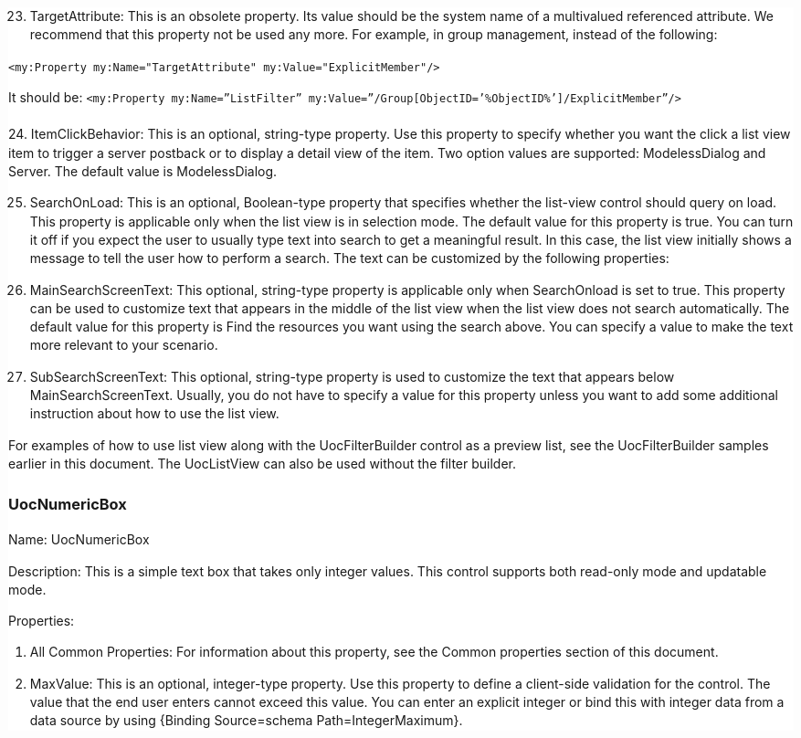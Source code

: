 23.  TargetAttribute: This is an obsolete property. Its value should be the
    system name of a multivalued referenced attribute. We recommend that this
    property not be used any more. For example, in group management, instead of
    the following:

  `<my:Property my:Name="TargetAttribute" my:Value="ExplicitMember"/>` <br/>

  It should be:
  `<my:Property my:Name=”ListFilter” my:Value=”/Group[ObjectID=’%ObjectID%’]/ExplicitMember”/>` <br/><br/>
24.  ItemClickBehavior: This is an optional, string-type property. Use this
    property to specify whether you want the click a list view item to trigger a
    server postback or to display a detail view of the item. Two option values
    are supported: ModelessDialog and Server. The default value is
    ModelessDialog.

25.  SearchOnLoad: This is an optional, Boolean-type property that specifies
    whether the list-view control should query on load. This property is
    applicable only when the list view is in selection mode. The default value
    for this property is true. You can turn it off if you expect the user to
    usually type text into search to get a meaningful result. In this case, the
    list view initially shows a message to tell the user how to perform a
    search. The text can be customized by the following properties:

26.  MainSearchScreenText: This optional, string-type property is applicable only
    when SearchOnload is set to true. This property can be used to customize
    text that appears in the middle of the list view when the list view does not
    search automatically. The default value for this property is Find the
    resources you want using the search above. You can specify a value to make
    the text more relevant to your scenario.

27.  SubSearchScreenText: This optional, string-type property is used to
    customize the text that appears below MainSearchScreenText. Usually, you do
    not have to specify a value for this property unless you want to add some
    additional instruction about how to use the list view.

For examples of how to use list view along with the UocFilterBuilder control as
a preview list, see the UocFilterBuilder samples earlier in this document. The
UocListView can also be used without the filter builder.

### UocNumericBox

Name: UocNumericBox

Description: This is a simple text box that takes only integer values. This
control supports both read-only mode and updatable mode.

Properties:

1.  All Common Properties: For information about this property, see the Common
    properties section of this document.

2.  MaxValue: This is an optional, integer-type property. Use this property to
    define a client-side validation for the control. The value that the end user
    enters cannot exceed this value. You can enter an explicit integer or bind
    this with integer data from a data source by using {Binding Source=schema
    Path=IntegerMaximum}.

